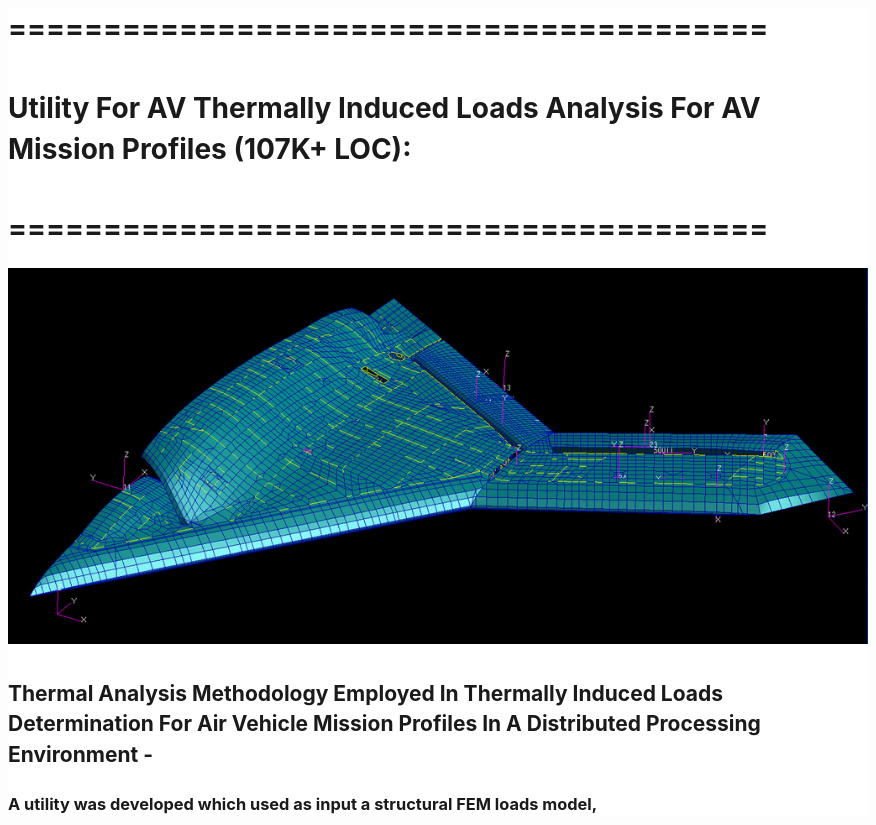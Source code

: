 # ========================================
# Utility For AV Thermally Induced Loads Analysis For AV Mission Profiles (107K+ LOC):
# ========================================

![](./images/bdf_util_halfmodel.png)

## Thermal Analysis Methodology Employed In Thermally Induced Loads Determination For Air Vehicle Mission Profiles In A Distributed Processing Environment -
### A utility was developed which used as input a structural FEM loads model,
